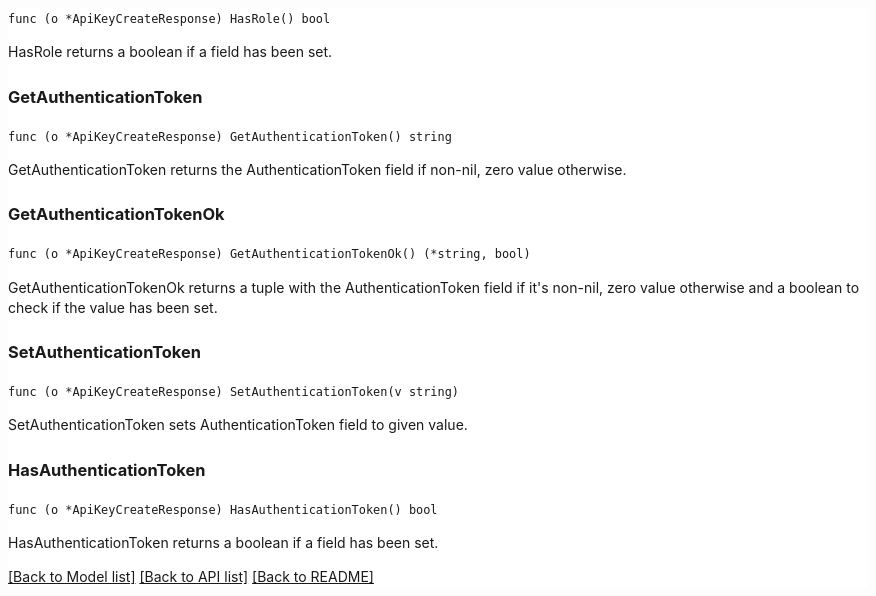 `func (o *ApiKeyCreateResponse) HasRole() bool`

HasRole returns a boolean if a field has been set.

### GetAuthenticationToken

`func (o *ApiKeyCreateResponse) GetAuthenticationToken() string`

GetAuthenticationToken returns the AuthenticationToken field if non-nil, zero value otherwise.

### GetAuthenticationTokenOk

`func (o *ApiKeyCreateResponse) GetAuthenticationTokenOk() (*string, bool)`

GetAuthenticationTokenOk returns a tuple with the AuthenticationToken field if it's non-nil, zero value otherwise
and a boolean to check if the value has been set.

### SetAuthenticationToken

`func (o *ApiKeyCreateResponse) SetAuthenticationToken(v string)`

SetAuthenticationToken sets AuthenticationToken field to given value.

### HasAuthenticationToken

`func (o *ApiKeyCreateResponse) HasAuthenticationToken() bool`

HasAuthenticationToken returns a boolean if a field has been set.


[[Back to Model list]](../README.md#documentation-for-models) [[Back to API list]](../README.md#documentation-for-api-endpoints) [[Back to README]](../README.md)


